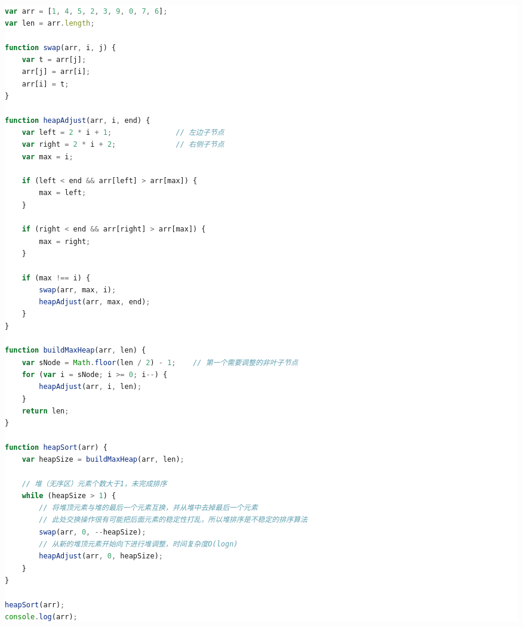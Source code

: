 ```javascript
var arr = [1, 4, 5, 2, 3, 9, 0, 7, 6];
var len = arr.length;

function swap(arr, i, j) {
    var t = arr[j];
    arr[j] = arr[i];
    arr[i] = t;
}

function heapAdjust(arr, i, end) {
	var left = 2 * i + 1;				// 左边子节点
	var right = 2 * i + 2;				// 右侧子节点
	var max = i;

	if (left < end && arr[left] > arr[max]) {
		max = left;
	}

	if (right < end && arr[right] > arr[max]) {
		max = right;
	}

	if (max !== i) {
		swap(arr, max, i);
		heapAdjust(arr, max, end);
	}
}

function buildMaxHeap(arr, len) {
	var sNode = Math.floor(len / 2) - 1;	// 第一个需要调整的非叶子节点
	for (var i = sNode; i >= 0; i--) {
		heapAdjust(arr, i, len);
	}
	return len;
}

function heapSort(arr) {
	var heapSize = buildMaxHeap(arr, len);

	// 堆（无序区）元素个数大于1，未完成排序
	while (heapSize > 1) {
        // 将堆顶元素与堆的最后一个元素互换，并从堆中去掉最后一个元素
        // 此处交换操作很有可能把后面元素的稳定性打乱，所以堆排序是不稳定的排序算法
        swap(arr, 0, --heapSize);
        // 从新的堆顶元素开始向下进行堆调整，时间复杂度O(logn)
        heapAdjust(arr, 0, heapSize);     
    }
}

heapSort(arr);
console.log(arr);
```
